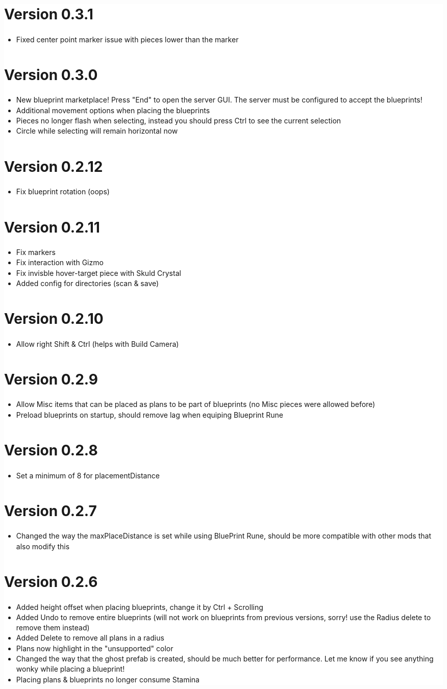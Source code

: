 # Version 0.3.1
* Fixed center point marker issue with pieces lower than the marker

# Version 0.3.0
* New blueprint marketplace! Press "End" to open the server GUI. The server must be configured to accept the blueprints!
* Additional movement options when placing the blueprints
* Pieces no longer flash when selecting, instead you should press Ctrl to see the current selection
* Circle while selecting will remain horizontal now

# Version 0.2.12
* Fix blueprint rotation (oops)

# Version 0.2.11
* Fix markers
* Fix interaction with Gizmo
* Fix invisble hover-target piece with Skuld Crystal
* Added config for directories (scan & save)

# Version 0.2.10
* Allow right Shift & Ctrl (helps with Build Camera)

# Version 0.2.9
* Allow Misc items that can be placed as plans to be part of blueprints (no Misc pieces were allowed before)
* Preload blueprints on startup, should remove lag when equiping Blueprint Rune

# Version 0.2.8
* Set a minimum of 8 for placementDistance

# Version 0.2.7
* Changed the way the maxPlaceDistance is set while using BluePrint Rune, should be more compatible with other mods that also modify this

# Version 0.2.6
* Added height offset when placing blueprints, change it by Ctrl + Scrolling
* Added Undo to remove entire blueprints (will not work on blueprints from previous versions, sorry! use the Radius delete to remove them instead)
* Added Delete to remove all plans in a radius
* Plans now highlight in the "unsupported" color
* Changed the way that the ghost prefab is created, should be much better for performance. Let me know if you see anything wonky while placing a blueprint!
* Placing plans & blueprints no longer consume Stamina
